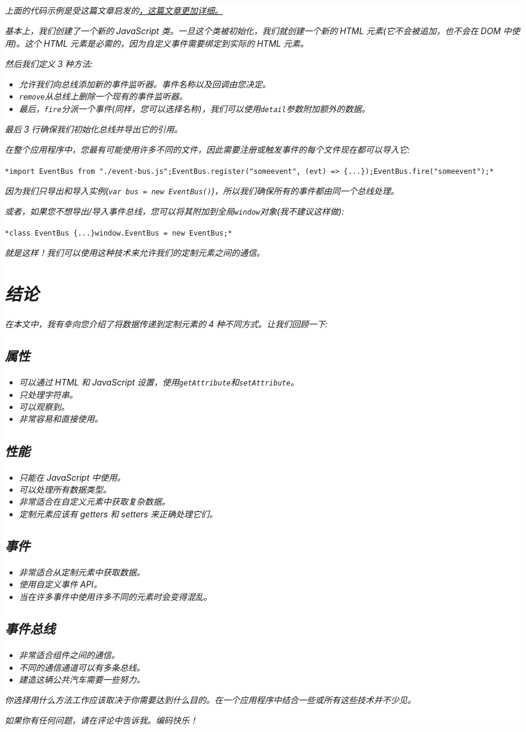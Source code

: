 *上面的代码示例是受这篇文章启发的[，这篇文章更加详细。](https://pineco.de/creating-a-javascript-event-bus/)*

*基本上，我们创建了一个新的 JavaScript 类。一旦这个类被初始化，我们就创建一个新的 HTML 元素(它不会被追加，也不会在 DOM 中使用)。这个 HTML 元素是必需的，因为自定义事件需要绑定到实际的 HTML 元素。*

*然后我们定义 3 种方法:*

*   *允许我们向总线添加新的事件监听器。事件名称以及回调由您决定。*
*   *`remove`从总线上删除一个现有的事件监听器。*
*   *最后，`fire`分派一个事件(同样，您可以选择名称)，我们可以使用`detail`参数附加额外的数据。*

*最后 3 行确保我们初始化总线并导出它的引用。*

*在整个应用程序中，您最有可能使用许多不同的文件，因此需要注册或触发事件的每个文件现在都可以导入它:*

```
*import EventBus from "./event-bus.js";EventBus.register("someevent", (evt) => {...});EventBus.fire("someevent");*
```

*因为我们只导出和导入实例(`var bus = new EventBus()`)，所以我们确保所有的事件都由同一个总线处理。*

*或者，如果您不想导出/导入事件总线，您可以将其附加到全局`window`对象(我不建议这样做):*

```
*class EventBus {...}window.EventBus = new EventBus;*
```

*就是这样！我们可以使用这种技术来允许我们的定制元素之间的通信。*

# *结论*

*在本文中，我有幸向您介绍了将数据传递到定制元素的 4 种不同方式。让我们回顾一下:*

## *属性*

*   *可以通过 HTML 和 JavaScript 设置，使用`getAttribute`和`setAttribute`。*
*   *只处理字符串。*
*   *可以观察到。*
*   *非常容易和直接使用。*

## *性能*

*   *只能在 JavaScript 中使用。*
*   *可以处理所有数据类型。*
*   *非常适合在自定义元素中获取复杂数据。*
*   *定制元素应该有 getters 和 setters 来正确处理它们。*

## *事件*

*   *非常适合从定制元素中获取数据。*
*   *使用自定义事件 API。*
*   *当在许多事件中使用许多不同的元素时会变得混乱。*

## *事件总线*

*   *非常适合组件之间的通信。*
*   *不同的通信通道可以有多条总线。*
*   *建造这辆公共汽车需要一些努力。*

*你选择用什么方法工作应该取决于你需要达到什么目的。在一个应用程序中结合一些或所有这些技术并不少见。*

*如果你有任何问题，请在评论中告诉我。编码快乐！*